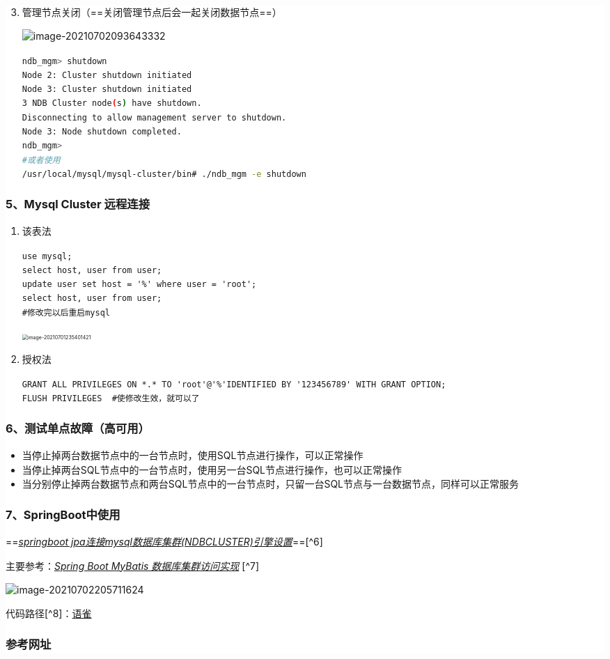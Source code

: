3. 管理节点关闭（==关闭管理节点后会一起关闭数据节点==）

   ![image-20210702093643332](https://file-ykq.oss-cn-shanghai.aliyuncs.com/img/20210702093643.png)

   ```sh
   ndb_mgm> shutdown
   Node 2: Cluster shutdown initiated
   Node 3: Cluster shutdown initiated
   3 NDB Cluster node(s) have shutdown.
   Disconnecting to allow management server to shutdown.
   Node 3: Node shutdown completed.
   ndb_mgm> 
   #或者使用
   /usr/local/mysql/mysql-cluster/bin# ./ndb_mgm -e shutdown
   ```

### 5、Mysql Cluster 远程连接

1. 该表法

   ```mysql
   use mysql;
   select host, user from user;
   update user set host = '%' where user = 'root';
   select host, user from user;
   #修改完以后重启mysql
   ```

   <img src="https://file-ykq.oss-cn-shanghai.aliyuncs.com/img/20210701235401.png" alt="image-20210701235401421" style="zoom:50%;" />

2. 授权法

   ```mysql
   GRANT ALL PRIVILEGES ON *.* TO 'root'@'%'IDENTIFIED BY '123456789' WITH GRANT OPTION;
   FLUSH PRIVILEGES  #使修改生效，就可以了
   ```

### 6、测试单点故障（高可用）

- 当停止掉两台数据节点中的一台节点时，使用SQL节点进行操作，可以正常操作
- 当停止掉两台SQL节点中的一台节点时，使用另一台SQL节点进行操作，也可以正常操作
- 当分别停止掉两台数据节点和两台SQL节点中的一台节点时，只留一台SQL节点与一台数据节点，同样可以正常服务

### 7、SpringBoot中使用

==*[springboot jpa连接mysql数据库集群(NDBCLUSTER)引擎设置](https://blog.csdn.net/xyzdwf/article/details/102482393)*==[^6]

主要参考：[*Spring Boot MyBatis 数据库集群访问实现*](https://github.com/smltq/spring-boot-demo/tree/master/mybatis-multi-datasource) [^7]

![image-20210702205711624](https://file-ykq.oss-cn-shanghai.aliyuncs.com/img/20210702205711.png)

代码路径[^8]：[语雀](https://www.yuque.com/yuankaiqiang/file/19961453)

### 参考网址


[^1]: https://dev.mysql.com/downloads/cluster/
[^2]: https://www.jianshu.com/p/37525ae8dee4
[^3]: https://www.pianshen.com/article/51641527056/